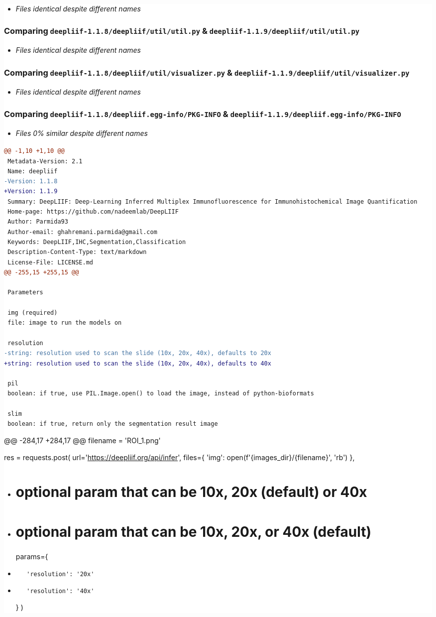  * *Files identical despite different names*

### Comparing `deepliif-1.1.8/deepliif/util/util.py` & `deepliif-1.1.9/deepliif/util/util.py`

 * *Files identical despite different names*

### Comparing `deepliif-1.1.8/deepliif/util/visualizer.py` & `deepliif-1.1.9/deepliif/util/visualizer.py`

 * *Files identical despite different names*

### Comparing `deepliif-1.1.8/deepliif.egg-info/PKG-INFO` & `deepliif-1.1.9/deepliif.egg-info/PKG-INFO`

 * *Files 0% similar despite different names*

```diff
@@ -1,10 +1,10 @@
 Metadata-Version: 2.1
 Name: deepliif
-Version: 1.1.8
+Version: 1.1.9
 Summary: DeepLIIF: Deep-Learning Inferred Multiplex Immunofluorescence for Immunohistochemical Image Quantification
 Home-page: https://github.com/nadeemlab/DeepLIIF
 Author: Parmida93
 Author-email: ghahremani.parmida@gmail.com
 Keywords: DeepLIIF,IHC,Segmentation,Classification
 Description-Content-Type: text/markdown
 License-File: LICENSE.md
@@ -255,15 +255,15 @@
 
 Parameters
 
 img (required)
 file: image to run the models on
 
 resolution
-string: resolution used to scan the slide (10x, 20x, 40x), defaults to 20x 
+string: resolution used to scan the slide (10x, 20x, 40x), defaults to 40x 
 
 pil
 boolean: if true, use PIL.Image.open() to load the image, instead of python-bioformats
 
 slim
 boolean: if true, return only the segmentation result image
 ```
@@ -284,17 +284,17 @@
 filename = 'ROI_1.png'
 
 res = requests.post(
     url='https://deepliif.org/api/infer',
     files={
         'img': open(f'{images_dir}/{filename}', 'rb')
     },
-    # optional param that can be 10x, 20x (default) or 40x
+    # optional param that can be 10x, 20x, or 40x (default)
     params={
-        'resolution': '20x'
+        'resolution': '40x'
     }
 )
 